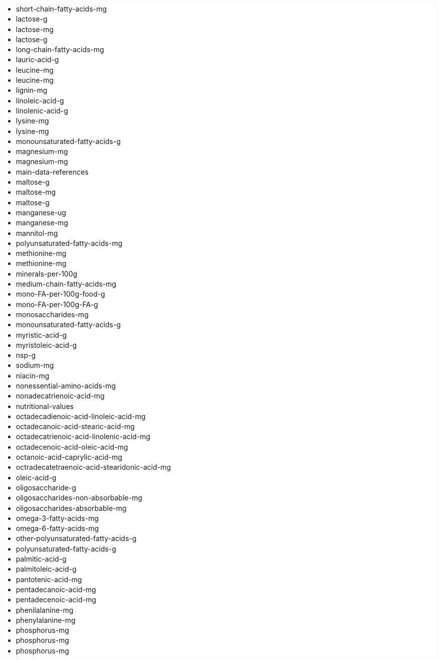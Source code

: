 - short-chain-fatty-acids-mg
- lactose-g
- lactose-mg
- lactose-g
- long-chain-fatty-acids-mg
- lauric-acid-g
- leucine-mg
- leucine-mg
- lignin-mg
- linoleic-acid-g
- linolenic-acid-g
- lysine-mg
- lysine-mg
- monounsaturated-fatty-acids-g
- magnesium-mg
- magnesium-mg
- main-data-references
- maltose-g
- maltose-mg
- maltose-g
- manganese-ug
- manganese-mg
- mannitol-mg
- polyunsaturated-fatty-acids-mg
- methionine-mg
- methionine-mg
- minerals-per-100g
- medium-chain-fatty-acids-mg
- mono-FA-per-100g-food-g
- mono-FA-per-100g-FA-g
- monosaccharides-mg
- monounsaturated-fatty-acids-g
- myristic-acid-g
- myristoleic-acid-g
- nsp-g
- sodium-mg
- niacin-mg
- nonessential-amino-acids-mg
- nonadecatrienoic-acid-mg
- nutritional-values
- octadecadienoic-acid-linoleic-acid-mg
- octadecanoic-acid-stearic-acid-mg
- octadecatrienoic-acid-linolenic-acid-mg
- octadecenoic-acid-oleic-acid-mg
- octanoic-acid-caprylic-acid-mg
- octradecatetraenoic-acid-stearidonic-acid-mg
- oleic-acid-g
- oligosaccharide-g
- oligosaccharides-non-absorbable-mg
- oligosaccharides-absorbable-mg
- omega-3-fatty-acids-mg
- omega-6-fatty-acids-mg
- other-polyunsaturated-fatty-acids-g
- polyunsaturated-fatty-acids-g
- palmitic-acid-g
- palmitoleic-acid-g
- pantotenic-acid-mg
- pentadecanoic-acid-mg
- pentadecenoic-acid-mg
- phenilalanine-mg
- phenylalanine-mg
- phosphorus-mg
- phosphorus-mg
- phosphorus-mg